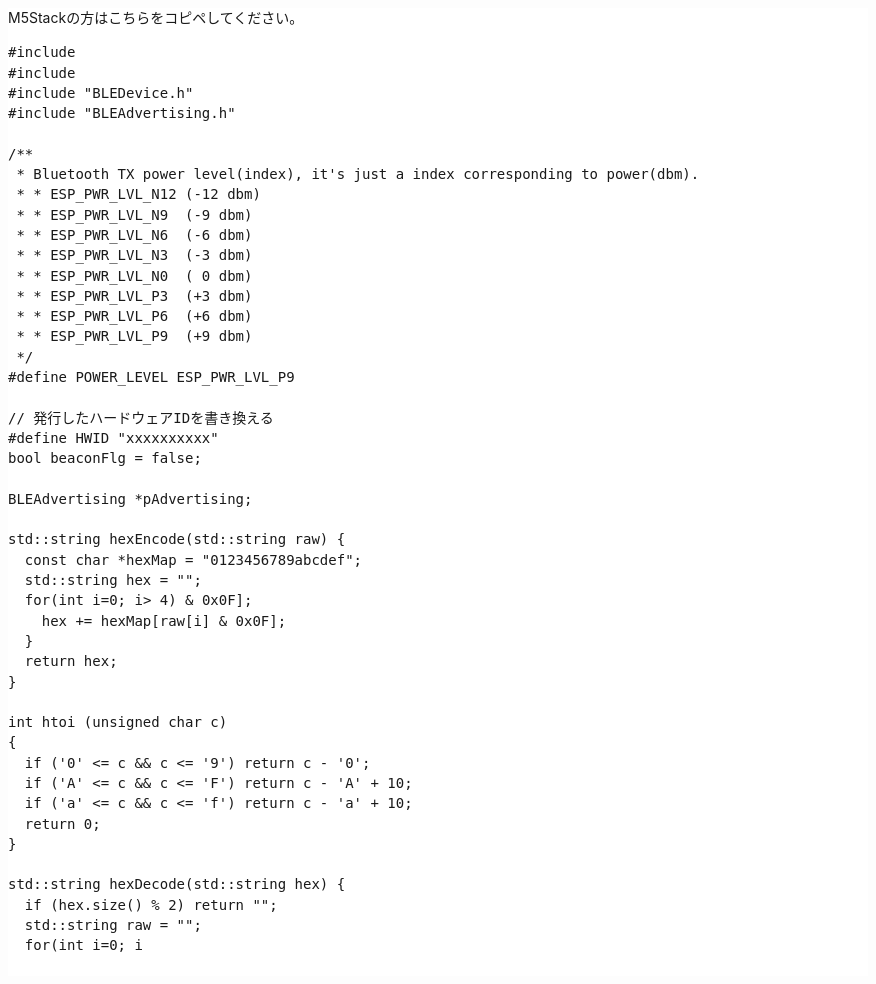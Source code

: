 </pre>

M5Stackの方はこちらをコピペしてください。
<pre class="file" data-target="clipboard">
#include <M5Stack.h>
#include <string>
#include "BLEDevice.h"
#include "BLEAdvertising.h"

/**
 * Bluetooth TX power level(index), it's just a index corresponding to power(dbm).
 * * ESP_PWR_LVL_N12 (-12 dbm)
 * * ESP_PWR_LVL_N9  (-9 dbm)
 * * ESP_PWR_LVL_N6  (-6 dbm)
 * * ESP_PWR_LVL_N3  (-3 dbm)
 * * ESP_PWR_LVL_N0  ( 0 dbm)
 * * ESP_PWR_LVL_P3  (+3 dbm)
 * * ESP_PWR_LVL_P6  (+6 dbm)
 * * ESP_PWR_LVL_P9  (+9 dbm)
 */
#define POWER_LEVEL ESP_PWR_LVL_P9

// 発行したハードウェアIDを書き換える
#define HWID "xxxxxxxxxx"
bool beaconFlg = false;

BLEAdvertising *pAdvertising;

std::string hexEncode(std::string raw) {
  const char *hexMap = "0123456789abcdef";
  std::string hex = "";
  for(int i=0; i<raw.size(); i++) {
    hex += hexMap[(raw[i] >> 4) & 0x0F];
    hex += hexMap[raw[i] & 0x0F];
  }
  return hex;
}

int htoi (unsigned char c)
{
  if ('0' <= c && c <= '9') return c - '0';
  if ('A' <= c && c <= 'F') return c - 'A' + 10;
  if ('a' <= c && c <= 'f') return c - 'a' + 10;
  return 0;
}

std::string hexDecode(std::string hex) {
  if (hex.size() % 2) return "";
  std::string raw = "";
  for(int i=0; i<hex.size(); i+=2) {
    raw += (char) ( htoi(hex[i]) * 16 + htoi(hex[i+1]) );
  }
  return raw;
}
